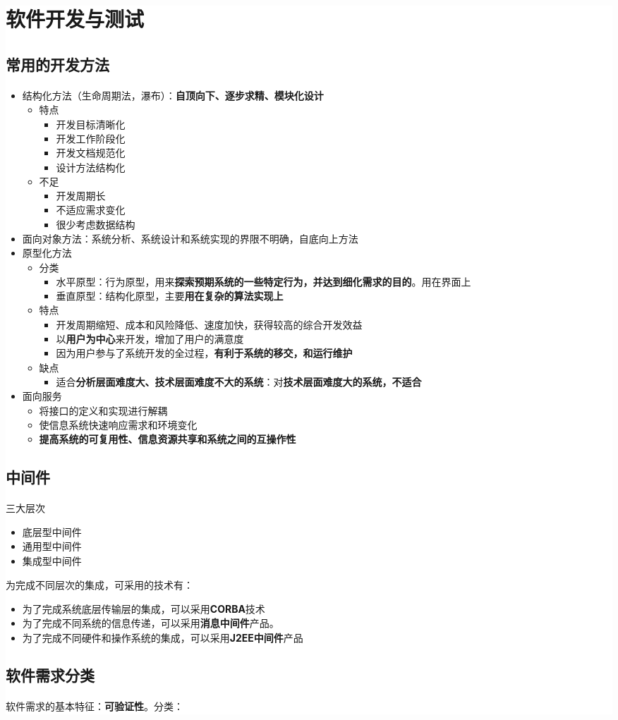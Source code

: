 

# 软件开发与测试

## 常用的开发方法

- 结构化方法（生命周期法，瀑布）：**自顶向下、逐步求精、模块化设计**
   - 特点
      - 开发目标清晰化
      - 开发工作阶段化
      - 开发文档规范化
      - 设计方法结构化
   - 不足
      - 开发周期长
      - 不适应需求变化
      - 很少考虑数据结构
- 面向对象方法：系统分析、系统设计和系统实现的界限不明确，自底向上方法
- 原型化方法
   - 分类
      - 水平原型：行为原型，用来**探索预期系统的一些特定行为，并达到细化需求的目的**。用在界面上
      - 垂直原型：结构化原型，主要**用在复杂的算法实现上**
   - 特点
      - 开发周期缩短、成本和风险降低、速度加快，获得较高的综合开发效益
      - 以**用户为中心**来开发，增加了用户的满意度
      - 因为用户参与了系统开发的全过程，**有利于系统的移交，和运行维护**
   - 缺点
      - 适合**分析层面难度大、技术层面难度不大的系统**：对**技术层面难度大的系统，不适合**
- 面向服务
   - 将接口的定义和实现进行解耦
   - 使信息系统快速响应需求和环境变化
   - **提高系统的可复用性、信息资源共享和系统之间的互操作性**




## 中间件
三大层次

- 底层型中间件
- 通用型中间件
- 集成型中间件

为完成不同层次的集成，可采用的技术有：

- 为了完成系统底层传输层的集成，可以采用**CORBA**技术
- 为了完成不同系统的信息传递，可以采用**消息中间件**产品。
- 为了完成不同硬件和操作系统的集成，可以采用**J2EE中间件**产品




## 软件需求分类
软件需求的基本特征：**可验证性**。分类：
